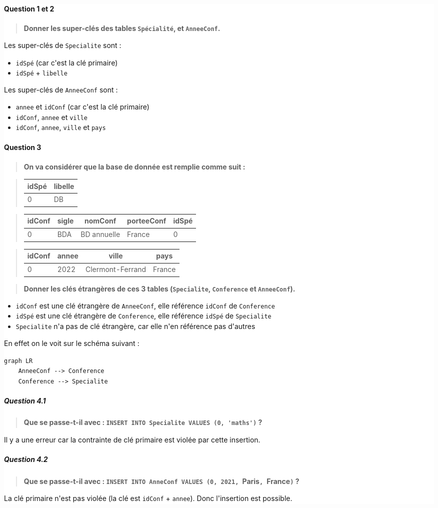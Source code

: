 #### Question 1 et 2

> **Donner les super-clés des tables `Spécialité`, et `AnneeConf`.**

Les super-clés de `Specialite` sont :

- `idSpé` (car c'est la clé primaire)
- `idSpé` + `libelle`

Les super-clés de `AnneeConf` sont :

- `annee` et `idConf` (car c'est la clé primaire)
- `idConf`, `annee` et `ville`
- `idConf`, `annee`, `ville` et `pays`


#### Question 3

> **On va considérer que la base de donnée est remplie comme suit :**


> | idSpé | libelle |
> |-------|---------|
> | 0     | DB |


> | idConf | sigle | nomConf | porteeConf | idSpé |
> |--------|-------|---------|------------|-------|
> | 0 | BDA | BD annuelle | France | 0 |

> | idConf | annee | ville | pays |
> |--------|-------|-------|------|
> | 0 | 2022 | Clermont-Ferrand | France |


> **Donner les clés étrangères de ces 3 tables (`Specialite`, `Conference` et `AnneeConf`).**

- `idConf` est une clé étrangère de `AnneeConf`, elle référence `idConf` de `Conference`
- `idSpé` est une clé étrangère de `Conference`, elle référence `idSpé` de `Specialite`
- `Specialite` n'a pas de clé étrangère, car elle n'en référence pas d'autres

En effet on le voit sur le schéma suivant :

```mermaid
graph LR
    AnneeConf --> Conference
    Conference --> Specialite
```

##### Question 4.1

> **Que se passe-t-il avec : `INSERT INTO Specialite VALUES (0, 'maths')` ?**

Il y a une erreur car la contrainte de clé primaire est violée par cette insertion.

##### Question 4.2

> **Que se passe-t-il avec : `INSERT INTO AnneConf VALUES (0, 2021, `Paris`, `France`)` ?**

La clé primaire n'est pas violée (la clé est `idConf` + `annee`). Donc l'insertion est possible.
